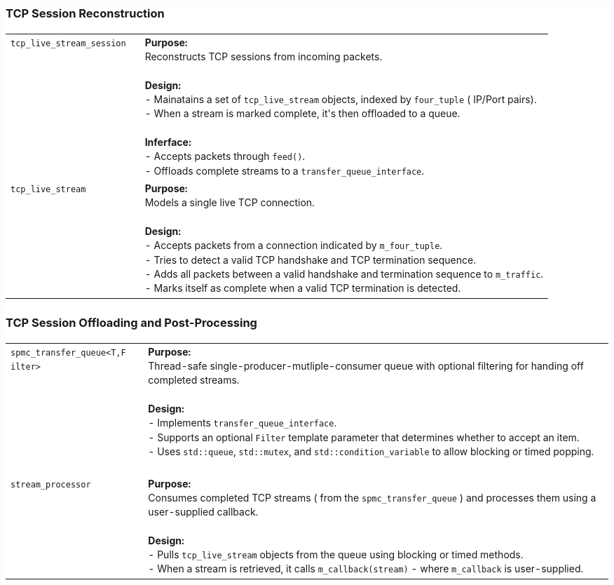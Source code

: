   </tr> 
</table>

### TCP Session Reconstruction

<table>
  <tr>
    <td><code>tcp_live_stream_session</code></td>
    <td style="padding-left: 20px;">
      <strong>Purpose:</strong><br>
      Reconstructs TCP sessions from incoming packets.<br><br>
      <strong>Design:</strong><br>
      - Mainatains a set of <code>tcp_live_stream</code> objects, indexed by <code>four_tuple</code> ( IP/Port pairs).<br>
      - When a stream is marked complete, it's then offloaded to a queue.<br><br>
      <strong>Inferface:</strong><br>
      - Accepts packets through <code>feed()</code>.<br>
      - Offloads complete streams to a <code>transfer_queue_interface<tcp_live_stream></code>.<br>
    </td>
  </tr>
  <tr>
    <td><code>tcp_live_stream</code></td>
    <td style="padding-left: 20px;">
      <strong>Purpose:</strong><br>
      Models a single live TCP connection.<br><br>
      <strong>Design:</strong><br>
      - Accepts packets from a connection indicated by <code>m_four_tuple</code>.<br>
      - Tries to detect a valid TCP handshake and TCP termination sequence.<br>
      - Adds all packets between a valid handshake and termination sequence to <code>m_traffic</code>.<br>
      - Marks itself as complete when a valid TCP termination is detected.<br>
    </td>
  </tr> 
</table>

### TCP Session Offloading and Post-Processing

<table>
  <tr>
    <td><code>spmc_transfer_queue&lt;T,Filter&gt;</code></td>
    <td style="padding-left: 20px;">
      <strong>Purpose:</strong><br>
      Thread-safe single-producer-mutliple-consumer queue with optional filtering for handing off completed streams.<br><br>
      <strong>Design:</strong><br>
      - Implements <code>transfer_queue_interface<T></code>.<br>
      - Supports an optional <code>Filter</code> template parameter that determines whether to accept an item.<br>
      - Uses <code>std::queue</code>, <code>std::mutex</code>, and <code>std::condition_variable</code> to allow blocking or timed popping.<br><br>
    </td>
  </tr>
  <tr>
    <td><code>stream_processor</code></td>
    <td style="padding-left: 20px;">
      <strong>Purpose:</strong><br>
      Consumes completed TCP streams ( from the <code>spmc_transfer_queue</code> ) and processes them using a user-supplied callback.<br><br>
      <strong>Design:</strong><br>
      - Pulls <code>tcp_live_stream</code> objects from the queue using blocking or timed methods.<br>
      - When a stream is retrieved, it calls <code>m_callback(stream)</code> - where <code>m_callback</code> is user-supplied.<br>
    </td>
  </tr> 
